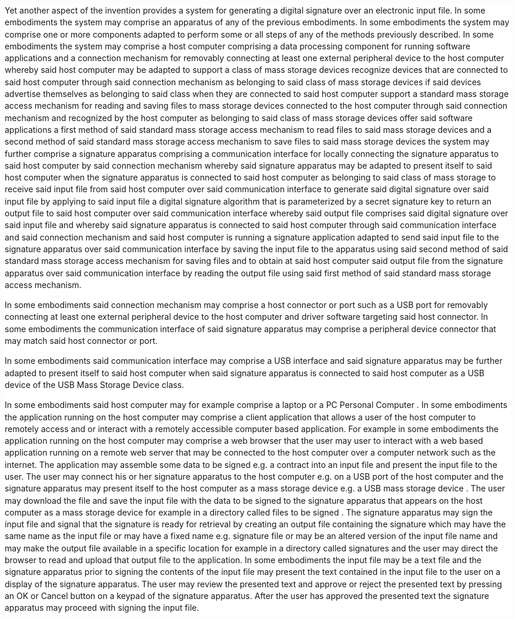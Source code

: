 Yet another aspect of the invention provides a system for generating a digital signature over an electronic input file. In some embodiments the system may comprise an apparatus of any of the previous embodiments. In some embodiments the system may comprise one or more components adapted to perform some or all steps of any of the methods previously described. In some embodiments the system may comprise a host computer comprising a data processing component for running software applications and a connection mechanism for removably connecting at least one external peripheral device to the host computer whereby said host computer may be adapted to support a class of mass storage devices recognize devices that are connected to said host computer through said connection mechanism as belonging to said class of mass storage devices if said devices advertise themselves as belonging to said class when they are connected to said host computer support a standard mass storage access mechanism for reading and saving files to mass storage devices connected to the host computer through said connection mechanism and recognized by the host computer as belonging to said class of mass storage devices offer said software applications a first method of said standard mass storage access mechanism to read files to said mass storage devices and a second method of said standard mass storage access mechanism to save files to said mass storage devices the system may further comprise a signature apparatus comprising a communication interface for locally connecting the signature apparatus to said host computer by said connection mechanism whereby said signature apparatus may be adapted to present itself to said host computer when the signature apparatus is connected to said host computer as belonging to said class of mass storage to receive said input file from said host computer over said communication interface to generate said digital signature over said input file by applying to said input file a digital signature algorithm that is parameterized by a secret signature key to return an output file to said host computer over said communication interface whereby said output file comprises said digital signature over said input file and whereby said signature apparatus is connected to said host computer through said communication interface and said connection mechanism and said host computer is running a signature application adapted to send said input file to the signature apparatus over said communication interface by saving the input file to the apparatus using said second method of said standard mass storage access mechanism for saving files and to obtain at said host computer said output file from the signature apparatus over said communication interface by reading the output file using said first method of said standard mass storage access mechanism.

In some embodiments said connection mechanism may comprise a host connector or port such as a USB port for removably connecting at least one external peripheral device to the host computer and driver software targeting said host connector. In some embodiments the communication interface of said signature apparatus may comprise a peripheral device connector that may match said host connector or port.

In some embodiments said communication interface may comprise a USB interface and said signature apparatus may be further adapted to present itself to said host computer when said signature apparatus is connected to said host computer as a USB device of the USB Mass Storage Device class.

In some embodiments said host computer may for example comprise a laptop or a PC Personal Computer . In some embodiments the application running on the host computer may comprise a client application that allows a user of the host computer to remotely access and or interact with a remotely accessible computer based application. For example in some embodiments the application running on the host computer may comprise a web browser that the user may user to interact with a web based application running on a remote web server that may be connected to the host computer over a computer network such as the internet. The application may assemble some data to be signed e.g. a contract into an input file and present the input file to the user. The user may connect his or her signature apparatus to the host computer e.g. on a USB port of the host computer and the signature apparatus may present itself to the host computer as a mass storage device e.g. a USB mass storage device . The user may download the file and save the input file with the data to be signed to the signature apparatus that appears on the host computer as a mass storage device for example in a directory called files to be signed . The signature apparatus may sign the input file and signal that the signature is ready for retrieval by creating an output file containing the signature which may have the same name as the input file or may have a fixed name e.g. signature file or may be an altered version of the input file name and may make the output file available in a specific location for example in a directory called signatures and the user may direct the browser to read and upload that output file to the application. In some embodiments the input file may be a text file and the signature apparatus prior to signing the contents of the input file may present the text contained in the input file to the user on a display of the signature apparatus. The user may review the presented text and approve or reject the presented text by pressing an OK or Cancel button on a keypad of the signature apparatus. After the user has approved the presented text the signature apparatus may proceed with signing the input file.

